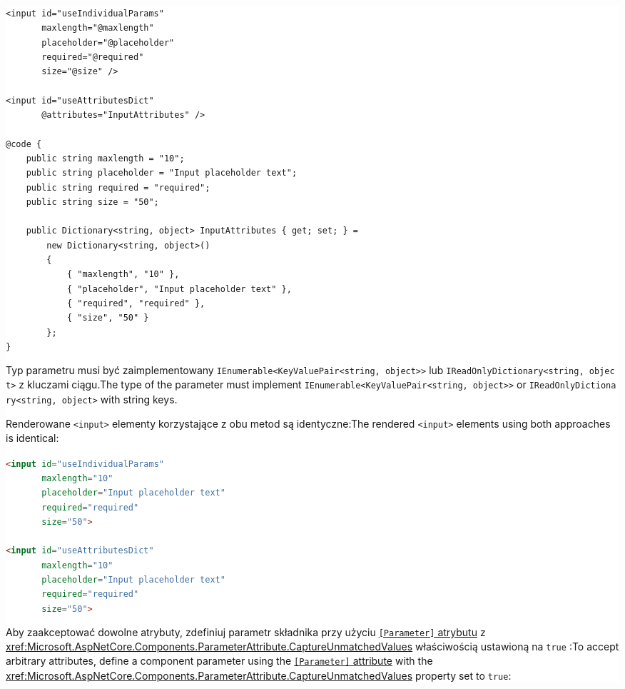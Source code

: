 ```razor
<input id="useIndividualParams"
       maxlength="@maxlength"
       placeholder="@placeholder"
       required="@required"
       size="@size" />

<input id="useAttributesDict"
       @attributes="InputAttributes" />

@code {
    public string maxlength = "10";
    public string placeholder = "Input placeholder text";
    public string required = "required";
    public string size = "50";

    public Dictionary<string, object> InputAttributes { get; set; } =
        new Dictionary<string, object>()
        {
            { "maxlength", "10" },
            { "placeholder", "Input placeholder text" },
            { "required", "required" },
            { "size", "50" }
        };
}
```

<span data-ttu-id="00703-277">Typ parametru musi być zaimplementowany `IEnumerable<KeyValuePair<string, object>>` lub `IReadOnlyDictionary<string, object>` z kluczami ciągu.</span><span class="sxs-lookup"><span data-stu-id="00703-277">The type of the parameter must implement `IEnumerable<KeyValuePair<string, object>>` or `IReadOnlyDictionary<string, object>` with string keys.</span></span>

<span data-ttu-id="00703-278">Renderowane `<input>` elementy korzystające z obu metod są identyczne:</span><span class="sxs-lookup"><span data-stu-id="00703-278">The rendered `<input>` elements using both approaches is identical:</span></span>

```html
<input id="useIndividualParams"
       maxlength="10"
       placeholder="Input placeholder text"
       required="required"
       size="50">

<input id="useAttributesDict"
       maxlength="10"
       placeholder="Input placeholder text"
       required="required"
       size="50">
```

<span data-ttu-id="00703-279">Aby zaakceptować dowolne atrybuty, zdefiniuj parametr składnika przy użyciu [ `[Parameter]` atrybutu](xref:Microsoft.AspNetCore.Components.ParameterAttribute) z <xref:Microsoft.AspNetCore.Components.ParameterAttribute.CaptureUnmatchedValues> właściwością ustawioną na `true` :</span><span class="sxs-lookup"><span data-stu-id="00703-279">To accept arbitrary attributes, define a component parameter using the [`[Parameter]` attribute](xref:Microsoft.AspNetCore.Components.ParameterAttribute) with the <xref:Microsoft.AspNetCore.Components.ParameterAttribute.CaptureUnmatchedValues> property set to `true`:</span></span>
